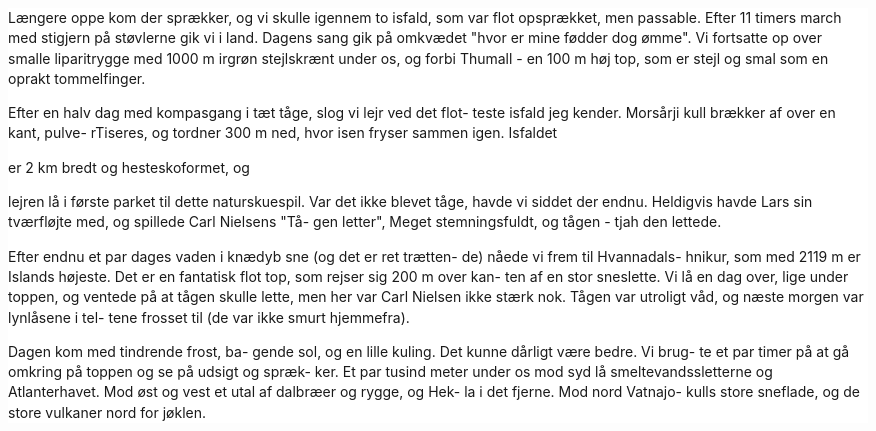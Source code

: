 Længere oppe kom der sprækker, og
vi skulle igennem to isfald, som
var flot opsprækket, men passable.
Efter 11 timers march med stigjern
på støvlerne gik vi i land. Dagens
sang gik på omkvædet "hvor er mine
fødder dog ømme". Vi fortsatte op
over smalle liparitrygge med 1000
m irgrøn stejlskrænt under os, og
forbi Thumall - en 100 m høj top,
som er stejl og smal som en oprakt
tommelfinger.

Efter en halv dag med kompasgang i
tæt tåge, slog vi lejr ved det flot-
teste isfald jeg kender. Morsårji
kull brækker af over en kant, pulve-
rTiseres, og tordner 300 m ned, hvor
isen fryser sammen igen. Isfaldet

er 2 km bredt og hesteskoformet, og

lejren lå i første parket til dette
naturskuespil. Var det ikke blevet
tåge, havde vi siddet der endnu.
Heldigvis havde Lars sin tværfløjte
med, og spillede Carl Nielsens "Tå-
gen letter", Meget stemningsfuldt,
og tågen - tjah den lettede.

Efter endnu et par dages vaden i
knædyb sne (og det er ret trætten-
de) nåede vi frem til Hvannadals-
hnikur, som med 2119 m er Islands
højeste. Det er en fantatisk flot
top, som rejser sig 200 m over kan-
ten af en stor sneslette. Vi lå en
dag over, lige under toppen, og
ventede på at tågen skulle lette,
men her var Carl Nielsen ikke stærk
nok. Tågen var utroligt våd, og
næste morgen var lynlåsene i tel-
tene frosset til (de var ikke smurt
hjemmefra).

Dagen kom med tindrende frost, ba-
gende sol, og en lille kuling. Det
kunne dårligt være bedre. Vi brug-
te et par timer på at gå omkring
på toppen og se på udsigt og spræk-
ker. Et par tusind meter under os
mod syd lå smeltevandssletterne og
Atlanterhavet. Mod øst og vest et
utal af dalbræer og rygge, og Hek-
la i det fjerne. Mod nord Vatnajo-
kulls store sneflade, og de store
vulkaner nord for jøklen.
